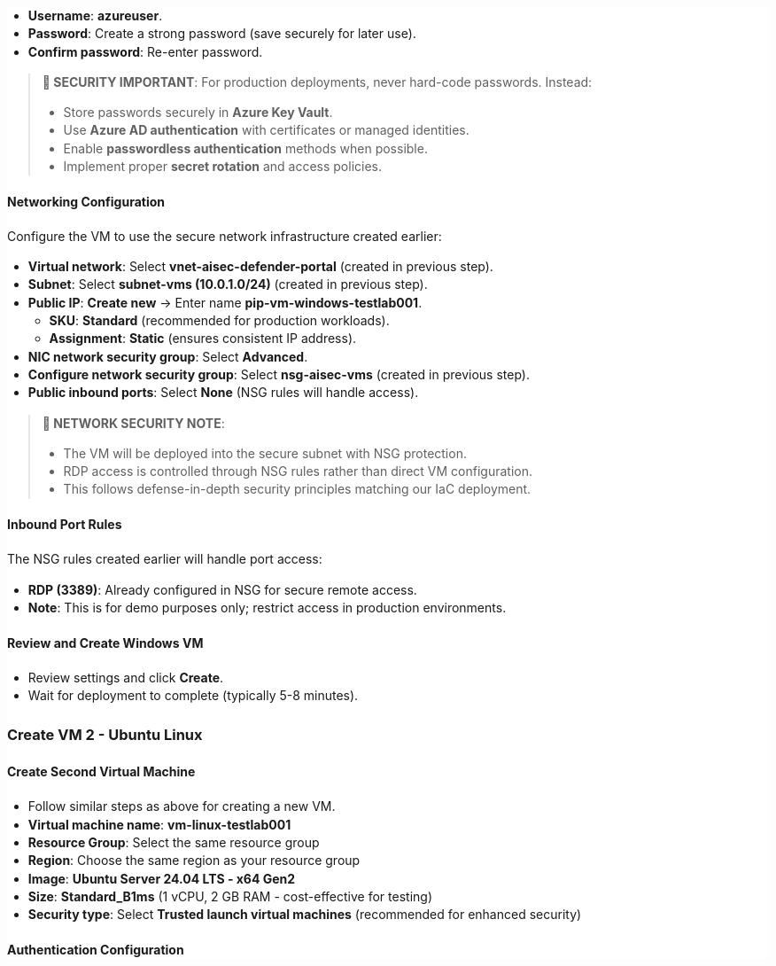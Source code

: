 - **Username**: **azureuser**.
- **Password**: Create a strong password (save securely for later use).
- **Confirm password**: Re-enter password.

> **🔐 SECURITY IMPORTANT**: For production deployments, never hard-code passwords. Instead:
>
> - Store passwords securely in **Azure Key Vault**.
> - Use **Azure AD authentication** with certificates or managed identities.  
> - Enable **passwordless authentication** methods when possible.
> - Implement proper **secret rotation** and access policies.

#### Networking Configuration

Configure the VM to use the secure network infrastructure created earlier:

- **Virtual network**: Select **vnet-aisec-defender-portal** (created in previous step).
- **Subnet**: Select **subnet-vms (10.0.1.0/24)** (created in previous step).
- **Public IP**: **Create new** → Enter name **pip-vm-windows-testlab001**.
  - **SKU**: **Standard** (recommended for production workloads).
  - **Assignment**: **Static** (ensures consistent IP address).
- **NIC network security group**: Select **Advanced**.
- **Configure network security group**: Select **nsg-aisec-vms** (created in previous step).
- **Public inbound ports**: Select **None** (NSG rules will handle access).

> **🔐 NETWORK SECURITY NOTE**:
>
> - The VM will be deployed into the secure subnet with NSG protection.
> - RDP access is controlled through NSG rules rather than direct VM configuration.
> - This follows defense-in-depth security principles matching our IaC deployment.

#### Inbound Port Rules

The NSG rules created earlier will handle port access:

- **RDP (3389)**: Already configured in NSG for secure remote access.
- **Note**: This is for demo purposes only; restrict access in production environments.

#### Review and Create Windows VM

- Review settings and click **Create**.
- Wait for deployment to complete (typically 5-8 minutes).

### Create VM 2 - Ubuntu Linux

#### Create Second Virtual Machine

- Follow similar steps as above for creating a new VM.
- **Virtual machine name**: **vm-linux-testlab001**
- **Resource Group**: Select the same resource group
- **Region**: Choose the same region as your resource group
- **Image**: **Ubuntu Server 24.04 LTS - x64 Gen2**
- **Size**: **Standard_B1ms** (1 vCPU, 2 GB RAM - cost-effective for testing)
- **Security type**: Select **Trusted launch virtual machines** (recommended for enhanced security)

#### Authentication Configuration
